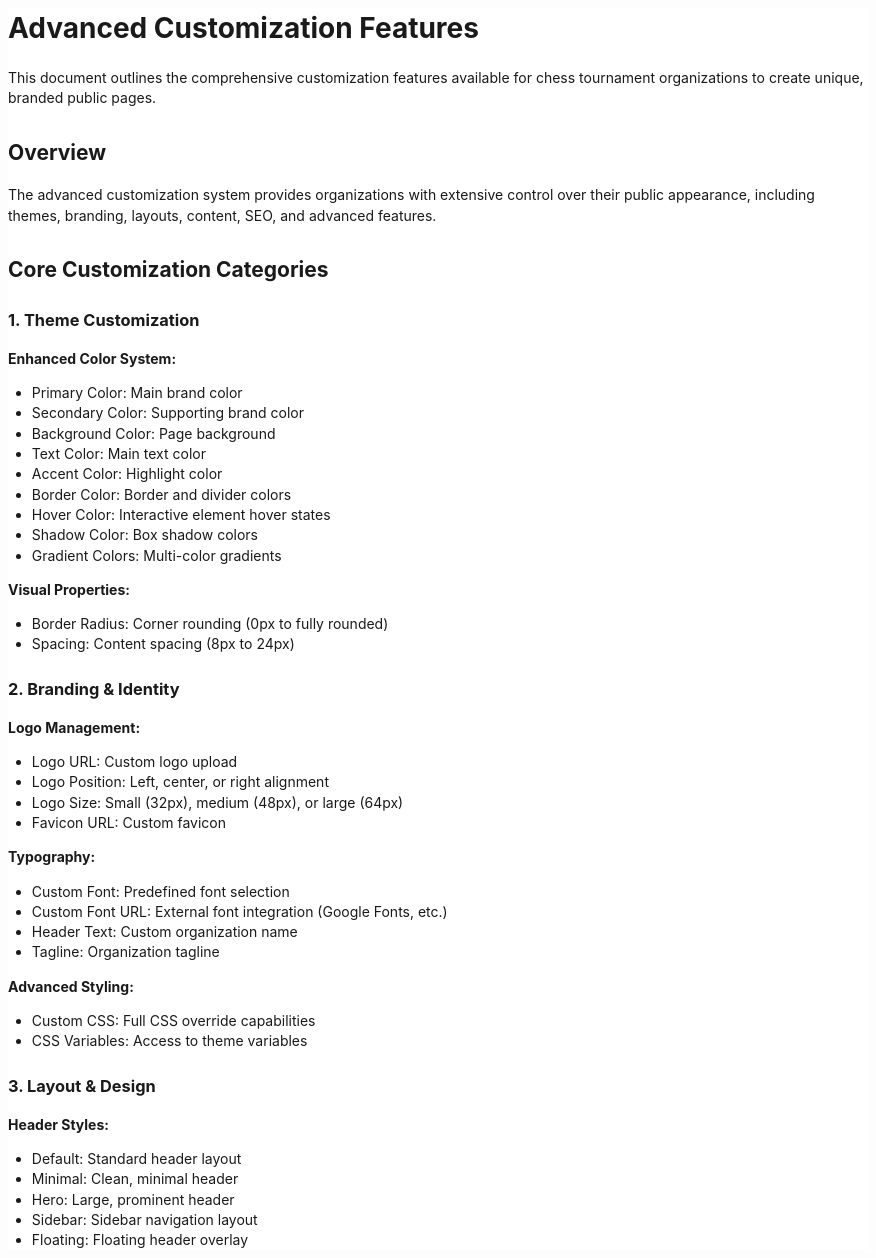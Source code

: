 # Advanced Customization Features

This document outlines the comprehensive customization features available for chess tournament organizations to create unique, branded public pages.

## Overview

The advanced customization system provides organizations with extensive control over their public appearance, including themes, branding, layouts, content, SEO, and advanced features.

## Core Customization Categories

### 1. Theme Customization

**Enhanced Color System:**
- Primary Color: Main brand color
- Secondary Color: Supporting brand color
- Background Color: Page background
- Text Color: Main text color
- Accent Color: Highlight color
- Border Color: Border and divider colors
- Hover Color: Interactive element hover states
- Shadow Color: Box shadow colors
- Gradient Colors: Multi-color gradients

**Visual Properties:**
- Border Radius: Corner rounding (0px to fully rounded)
- Spacing: Content spacing (8px to 24px)

### 2. Branding & Identity

**Logo Management:**
- Logo URL: Custom logo upload
- Logo Position: Left, center, or right alignment
- Logo Size: Small (32px), medium (48px), or large (64px)
- Favicon URL: Custom favicon

**Typography:**
- Custom Font: Predefined font selection
- Custom Font URL: External font integration (Google Fonts, etc.)
- Header Text: Custom organization name
- Tagline: Organization tagline

**Advanced Styling:**
- Custom CSS: Full CSS override capabilities
- CSS Variables: Access to theme variables

### 3. Layout & Design

**Header Styles:**
- Default: Standard header layout
- Minimal: Clean, minimal header
- Hero: Large, prominent header
- Sidebar: Sidebar navigation layout
- Floating: Floating header overlay
